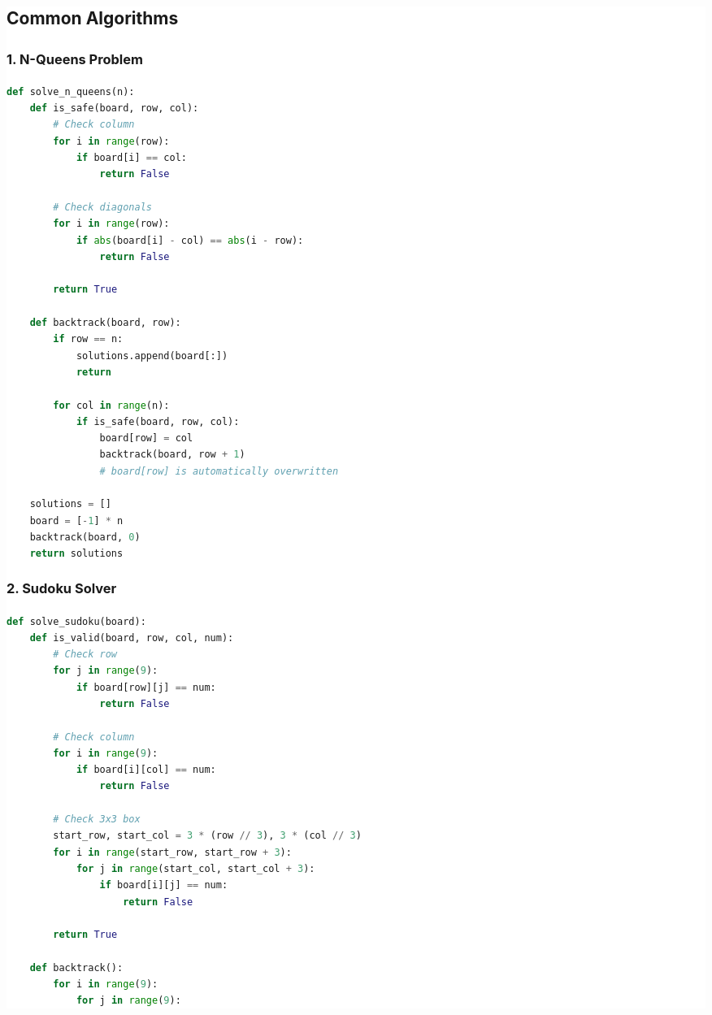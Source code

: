 
## Common Algorithms

### 1. **N-Queens Problem**

```python
def solve_n_queens(n):
    def is_safe(board, row, col):
        # Check column
        for i in range(row):
            if board[i] == col:
                return False
        
        # Check diagonals
        for i in range(row):
            if abs(board[i] - col) == abs(i - row):
                return False
        
        return True
    
    def backtrack(board, row):
        if row == n:
            solutions.append(board[:])
            return
        
        for col in range(n):
            if is_safe(board, row, col):
                board[row] = col
                backtrack(board, row + 1)
                # board[row] is automatically overwritten
    
    solutions = []
    board = [-1] * n
    backtrack(board, 0)
    return solutions
```

### 2. **Sudoku Solver**

```python
def solve_sudoku(board):
    def is_valid(board, row, col, num):
        # Check row
        for j in range(9):
            if board[row][j] == num:
                return False
        
        # Check column
        for i in range(9):
            if board[i][col] == num:
                return False
        
        # Check 3x3 box
        start_row, start_col = 3 * (row // 3), 3 * (col // 3)
        for i in range(start_row, start_row + 3):
            for j in range(start_col, start_col + 3):
                if board[i][j] == num:
                    return False
        
        return True
    
    def backtrack():
        for i in range(9):
            for j in range(9):
```
